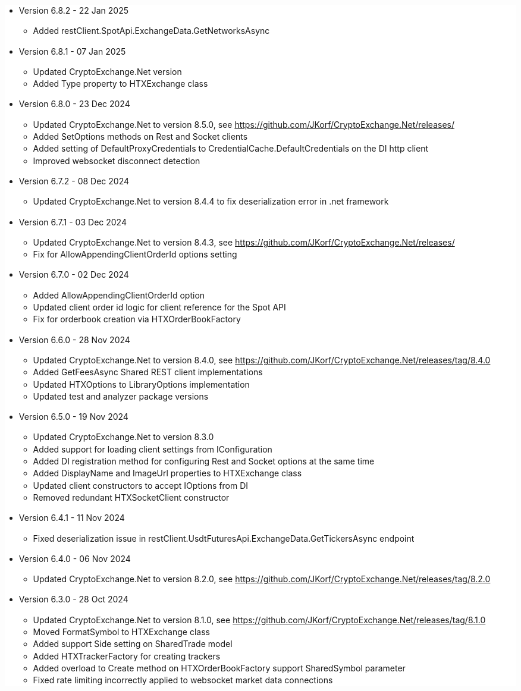 * Version 6.8.2 - 22 Jan 2025
    * Added restClient.SpotApi.ExchangeData.GetNetworksAsync

* Version 6.8.1 - 07 Jan 2025
    * Updated CryptoExchange.Net version
    * Added Type property to HTXExchange class

* Version 6.8.0 - 23 Dec 2024
    * Updated CryptoExchange.Net to version 8.5.0, see https://github.com/JKorf/CryptoExchange.Net/releases/
    * Added SetOptions methods on Rest and Socket clients
    * Added setting of DefaultProxyCredentials to CredentialCache.DefaultCredentials on the DI http client
    * Improved websocket disconnect detection

* Version 6.7.2 - 08 Dec 2024
    * Updated CryptoExchange.Net to version 8.4.4 to fix deserialization error in .net framework

* Version 6.7.1 - 03 Dec 2024
    * Updated CryptoExchange.Net to version 8.4.3, see https://github.com/JKorf/CryptoExchange.Net/releases/
    * Fix for AllowAppendingClientOrderId options setting

* Version 6.7.0 - 02 Dec 2024
    * Added AllowAppendingClientOrderId option
    * Updated client order id logic for client reference for the Spot API
    * Fix for orderbook creation via HTXOrderBookFactory

* Version 6.6.0 - 28 Nov 2024
    * Updated CryptoExchange.Net to version 8.4.0, see https://github.com/JKorf/CryptoExchange.Net/releases/tag/8.4.0
    * Added GetFeesAsync Shared REST client implementations
    * Updated HTXOptions to LibraryOptions implementation
    * Updated test and analyzer package versions

* Version 6.5.0 - 19 Nov 2024
    * Updated CryptoExchange.Net to version 8.3.0
    * Added support for loading client settings from IConfiguration
    * Added DI registration method for configuring Rest and Socket options at the same time
    * Added DisplayName and ImageUrl properties to HTXExchange class
    * Updated client constructors to accept IOptions from DI
    * Removed redundant HTXSocketClient constructor

* Version 6.4.1 - 11 Nov 2024
    * Fixed deserialization issue in restClient.UsdtFuturesApi.ExchangeData.GetTickersAsync endpoint

* Version 6.4.0 - 06 Nov 2024
    * Updated CryptoExchange.Net to version 8.2.0, see https://github.com/JKorf/CryptoExchange.Net/releases/tag/8.2.0

* Version 6.3.0 - 28 Oct 2024
    * Updated CryptoExchange.Net to version 8.1.0, see https://github.com/JKorf/CryptoExchange.Net/releases/tag/8.1.0
    * Moved FormatSymbol to HTXExchange class
    * Added support Side setting on SharedTrade model
    * Added HTXTrackerFactory for creating trackers
    * Added overload to Create method on HTXOrderBookFactory support SharedSymbol parameter
    * Fixed rate limiting incorrectly applied to websocket market data connections

